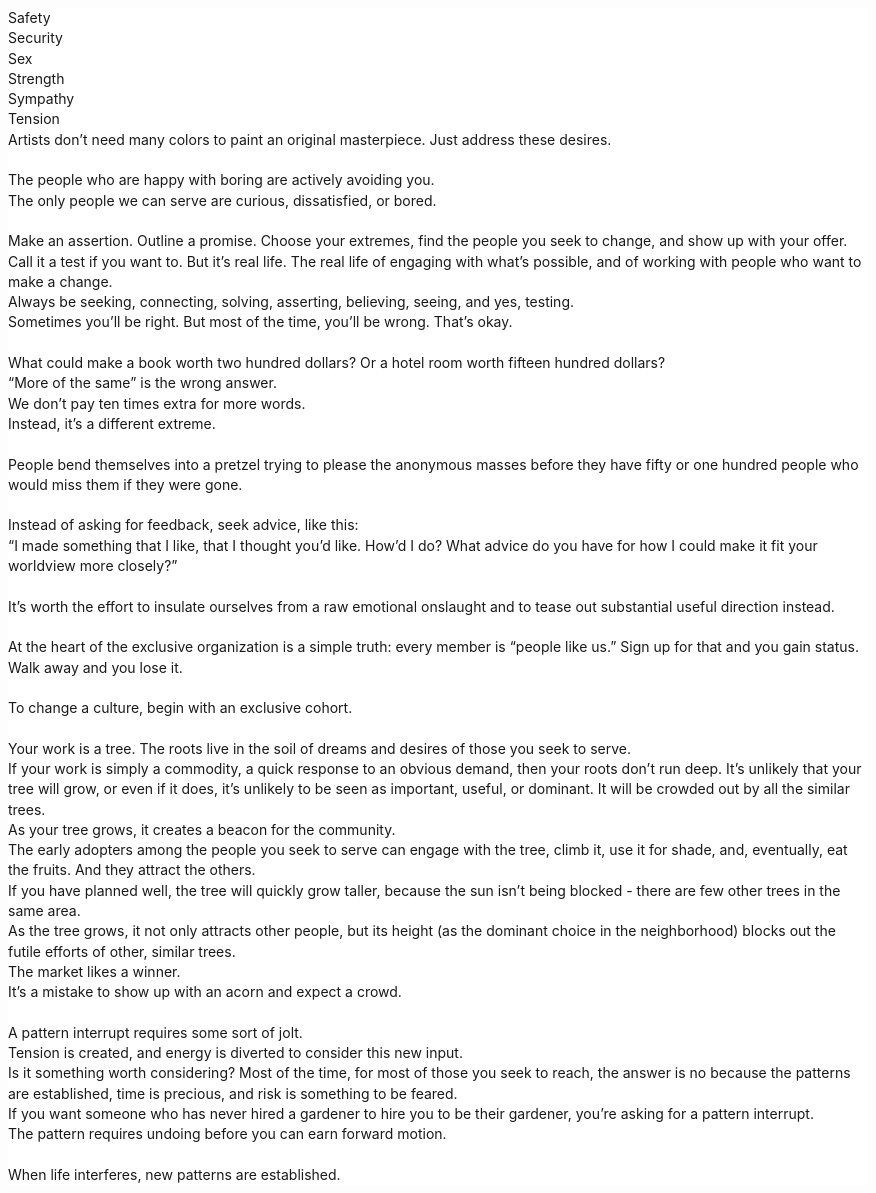 Safety<br>
Security<br>
Sex<br>
Strength<br>
Sympathy<br>
Tension<br>
Artists don’t need many colors to paint an original masterpiece. Just address these desires.<br>
<br>
The people who are happy with boring are actively avoiding you.<br>
The only people we can serve are curious, dissatisfied, or bored.<br>
<br>
Make an assertion. Outline a promise. Choose your extremes, find the people you seek to change, and show up with your offer.<br>
Call it a test if you want to. But it’s real life. The real life of engaging with what’s possible, and of working with people who want to make a change.<br>
Always be seeking, connecting, solving, asserting, believing, seeing, and yes, testing.<br>
Sometimes you’ll be right. But most of the time, you’ll be wrong. That’s okay.<br>
<br>
What could make a book worth two hundred dollars? Or a hotel room worth fifteen hundred dollars?<br>
“More of the same” is the wrong answer.<br>
We don’t pay ten times extra for more words.<br>
Instead, it’s a different extreme.<br>
<br>
People bend themselves into a pretzel trying to please the anonymous masses before they have fifty or one hundred people who would miss them if they were gone.<br>
<br>
Instead of asking for feedback, seek advice, like this:<br>
“I made something that I like, that I thought you’d like. How’d I do? What advice do you have for how I could make it fit your worldview more closely?”<br>
<br>
It’s worth the effort to insulate ourselves from a raw emotional onslaught and to tease out substantial useful direction instead.<br>
<br>
At the heart of the exclusive organization is a simple truth: every member is “people like us.” Sign up for that and you gain status. Walk away and you lose it.<br>
<br>
To change a culture, begin with an exclusive cohort.<br>
<br>
Your work is a tree. The roots live in the soil of dreams and desires of those you seek to serve.<br>
If your work is simply a commodity, a quick response to an obvious demand, then your roots don’t run deep. It’s unlikely that your tree will grow, or even if it does, it’s unlikely to be seen as important, useful, or dominant. It will be crowded out by all the similar trees.<br>
As your tree grows, it creates a beacon for the community.<br>
The early adopters among the people you seek to serve can engage with the tree, climb it, use it for shade, and, eventually, eat the fruits. And they attract the others.<br>
If you have planned well, the tree will quickly grow taller, because the sun isn’t being blocked - there are few other trees in the same area.<br>
As the tree grows, it not only attracts other people, but its height (as the dominant choice in the neighborhood) blocks out the futile efforts of other, similar trees.<br>
The market likes a winner.<br>
It’s a mistake to show up with an acorn and expect a crowd.<br>
<br>
A pattern interrupt requires some sort of jolt.<br>
Tension is created, and energy is diverted to consider this new input.<br>
Is it something worth considering? Most of the time, for most of those you seek to reach, the answer is no because the patterns are established, time is precious, and risk is something to be feared.<br>
If you want someone who has never hired a gardener to hire you to be their gardener, you’re asking for a pattern interrupt.<br>
The pattern requires undoing before you can earn forward motion.<br>
<br>
When life interferes, new patterns are established.<br>